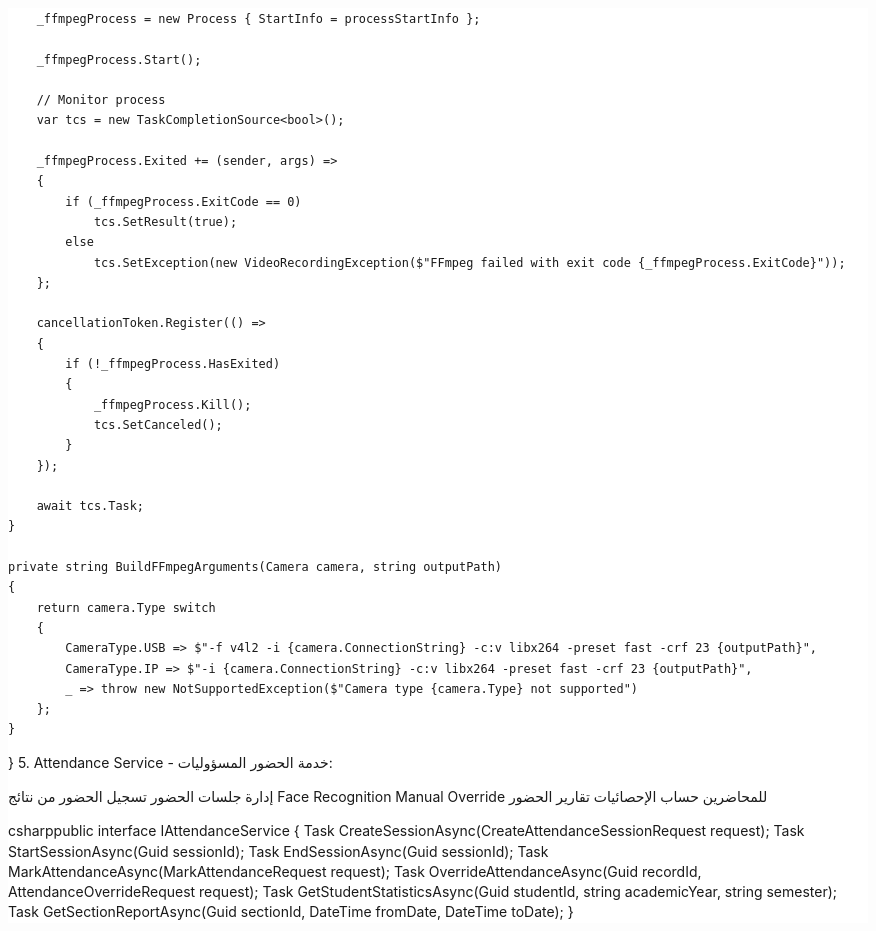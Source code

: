         _ffmpegProcess = new Process { StartInfo = processStartInfo };
        
        _ffmpegProcess.Start();

        // Monitor process
        var tcs = new TaskCompletionSource<bool>();
        
        _ffmpegProcess.Exited += (sender, args) =>
        {
            if (_ffmpegProcess.ExitCode == 0)
                tcs.SetResult(true);
            else
                tcs.SetException(new VideoRecordingException($"FFmpeg failed with exit code {_ffmpegProcess.ExitCode}"));
        };

        cancellationToken.Register(() =>
        {
            if (!_ffmpegProcess.HasExited)
            {
                _ffmpegProcess.Kill();
                tcs.SetCanceled();
            }
        });

        await tcs.Task;
    }

    private string BuildFFmpegArguments(Camera camera, string outputPath)
    {
        return camera.Type switch
        {
            CameraType.USB => $"-f v4l2 -i {camera.ConnectionString} -c:v libx264 -preset fast -crf 23 {outputPath}",
            CameraType.IP => $"-i {camera.ConnectionString} -c:v libx264 -preset fast -crf 23 {outputPath}",
            _ => throw new NotSupportedException($"Camera type {camera.Type} not supported")
        };
    }
}
5. Attendance Service - خدمة الحضور
المسؤوليات:

إدارة جلسات الحضور
تسجيل الحضور من نتائج Face Recognition
Manual Override للمحاضرين
حساب الإحصائيات
تقارير الحضور

csharppublic interface IAttendanceService
{
    Task<AttendanceSession> CreateSessionAsync(CreateAttendanceSessionRequest request);
    Task<bool> StartSessionAsync(Guid sessionId);
    Task<bool> EndSessionAsync(Guid sessionId);
    Task<AttendanceRecord> MarkAttendanceAsync(MarkAttendanceRequest request);
    Task<bool> OverrideAttendanceAsync(Guid recordId, AttendanceOverrideRequest request);
    Task<AttendanceStatistics> GetStudentStatisticsAsync(Guid studentId, string academicYear, string semester);
    Task<SectionAttendanceReport> GetSectionReportAsync(Guid sectionId, DateTime fromDate, DateTime toDate);
}
